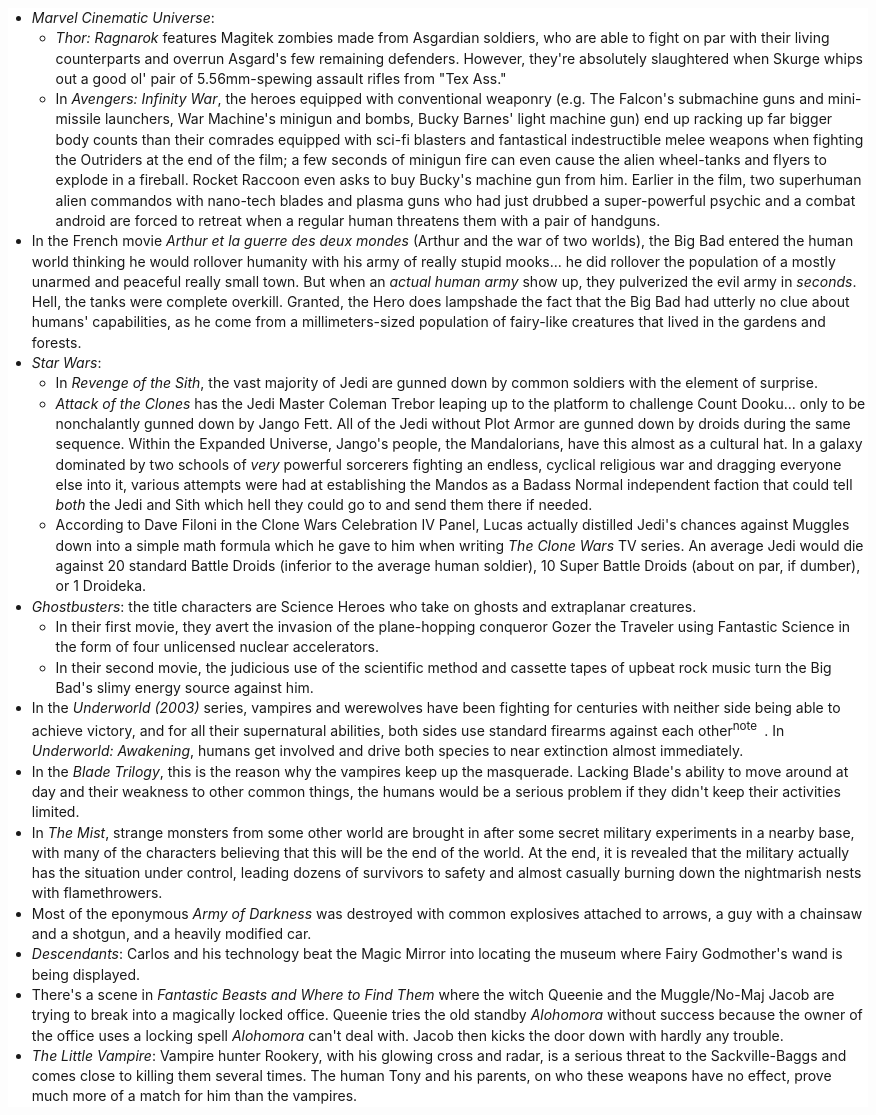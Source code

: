 -   _Marvel Cinematic Universe_:
    -   _Thor: Ragnarok_ features Magitek zombies made from Asgardian soldiers, who are able to fight on par with their living counterparts and overrun Asgard's few remaining defenders. However, they're absolutely slaughtered when Skurge whips out a good ol' pair of 5.56mm-spewing assault rifles from "Tex Ass."
    -   In _Avengers: Infinity War_, the heroes equipped with conventional weaponry (e.g. The Falcon's submachine guns and mini-missile launchers, War Machine's minigun and bombs, Bucky Barnes' light machine gun) end up racking up far bigger body counts than their comrades equipped with sci-fi blasters and fantastical indestructible melee weapons when fighting the Outriders at the end of the film; a few seconds of minigun fire can even cause the alien wheel-tanks and flyers to explode in a fireball. Rocket Raccoon even asks to buy Bucky's machine gun from him. Earlier in the film, two superhuman alien commandos with nano-tech blades and plasma guns who had just drubbed a super-powerful psychic and a combat android are forced to retreat when a regular human threatens them with a pair of handguns.
-   In the French movie _Arthur et la guerre des deux mondes_ (Arthur and the war of two worlds), the Big Bad entered the human world thinking he would rollover humanity with his army of really stupid mooks... he did rollover the population of a mostly unarmed and peaceful really small town. But when an _actual human army_ show up, they pulverized the evil army in _seconds_. Hell, the tanks were complete overkill. Granted, the Hero does lampshade the fact that the Big Bad had utterly no clue about humans' capabilities, as he come from a millimeters-sized population of fairy-like creatures that lived in the gardens and forests.
-   _Star Wars_:
    -   In _Revenge of the Sith_, the vast majority of Jedi are gunned down by common soldiers with the element of surprise.
    -   _Attack of the Clones_ has the Jedi Master Coleman Trebor leaping up to the platform to challenge Count Dooku... only to be nonchalantly gunned down by Jango Fett. All of the Jedi without Plot Armor are gunned down by droids during the same sequence. Within the Expanded Universe, Jango's people, the Mandalorians, have this almost as a cultural hat. In a galaxy dominated by two schools of _very_ powerful sorcerers fighting an endless, cyclical religious war and dragging everyone else into it, various attempts were had at establishing the Mandos as a Badass Normal independent faction that could tell _both_ the Jedi and Sith which hell they could go to and send them there if needed.
    -   According to Dave Filoni in the Clone Wars Celebration IV Panel, Lucas actually distilled Jedi's chances against Muggles down into a simple math formula which he gave to him when writing _The Clone Wars_ TV series. An average Jedi would die against 20 standard Battle Droids (inferior to the average human soldier), 10 Super Battle Droids (about on par, if dumber), or 1 Droideka.
-   _Ghostbusters_: the title characters are Science Heroes who take on ghosts and extraplanar creatures.
    -   In their first movie, they avert the invasion of the plane-hopping conqueror Gozer the Traveler using Fantastic Science in the form of four unlicensed nuclear accelerators.
    -   In their second movie, the judicious use of the scientific method and cassette tapes of upbeat rock music turn the Big Bad's slimy energy source against him.
-   In the _Underworld (2003)_ series, vampires and werewolves have been fighting for centuries with neither side being able to achieve victory, and for all their supernatural abilities, both sides use standard firearms against each other<sup>note&nbsp;</sup> . In _Underworld: Awakening_, humans get involved and drive both species to near extinction almost immediately.
-   In the _Blade Trilogy_, this is the reason why the vampires keep up the masquerade. Lacking Blade's ability to move around at day and their weakness to other common things, the humans would be a serious problem if they didn't keep their activities limited.
-   In _The Mist_, strange monsters from some other world are brought in after some secret military experiments in a nearby base, with many of the characters believing that this will be the end of the world. At the end, it is revealed that the military actually has the situation under control, leading dozens of survivors to safety and almost casually burning down the nightmarish nests with flamethrowers.
-   Most of the eponymous _Army of Darkness_ was destroyed with common explosives attached to arrows, a guy with a chainsaw and a shotgun, and a heavily modified car.
-   _Descendants_: Carlos and his technology beat the Magic Mirror into locating the museum where Fairy Godmother's wand is being displayed.
-   There's a scene in _Fantastic Beasts and Where to Find Them_ where the witch Queenie and the Muggle/No-Maj Jacob are trying to break into a magically locked office. Queenie tries the old standby _Alohomora_ without success because the owner of the office uses a locking spell _Alohomora_ can't deal with. Jacob then kicks the door down with hardly any trouble.
-   _The Little Vampire_: Vampire hunter Rookery, with his glowing cross and radar, is a serious threat to the Sackville-Baggs and comes close to killing them several times. The human Tony and his parents, on who these weapons have no effect, prove much more of a match for him than the vampires.